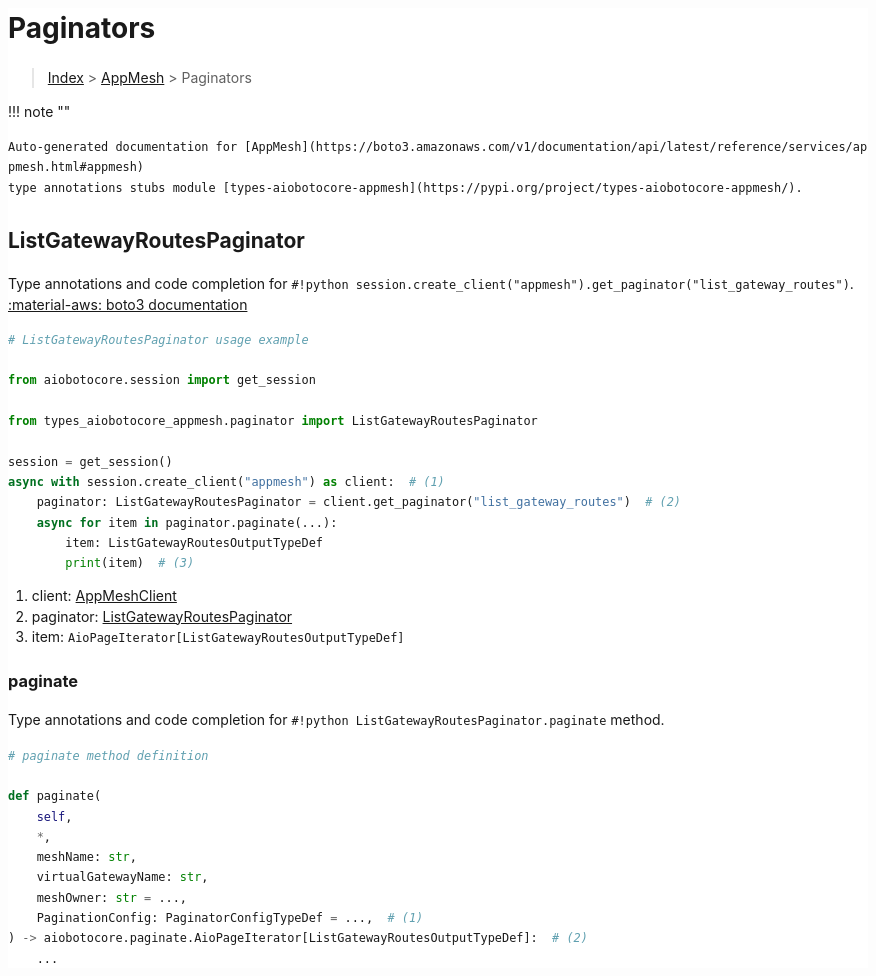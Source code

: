 # Paginators

> [Index](../README.md) > [AppMesh](./README.md) > Paginators

!!! note ""

    Auto-generated documentation for [AppMesh](https://boto3.amazonaws.com/v1/documentation/api/latest/reference/services/appmesh.html#appmesh)
    type annotations stubs module [types-aiobotocore-appmesh](https://pypi.org/project/types-aiobotocore-appmesh/).

## ListGatewayRoutesPaginator

Type annotations and code completion for `#!python session.create_client("appmesh").get_paginator("list_gateway_routes")`.
[:material-aws: boto3 documentation](https://boto3.amazonaws.com/v1/documentation/api/latest/reference/services/appmesh/paginator/ListGatewayRoutes.html#AppMesh.Paginator.ListGatewayRoutes)

```python
# ListGatewayRoutesPaginator usage example

from aiobotocore.session import get_session

from types_aiobotocore_appmesh.paginator import ListGatewayRoutesPaginator

session = get_session()
async with session.create_client("appmesh") as client:  # (1)
    paginator: ListGatewayRoutesPaginator = client.get_paginator("list_gateway_routes")  # (2)
    async for item in paginator.paginate(...):
        item: ListGatewayRoutesOutputTypeDef
        print(item)  # (3)
```

1. client: [AppMeshClient](./client.md)
2. paginator: [ListGatewayRoutesPaginator](./paginators.md#listgatewayroutespaginator)
3. item: `AioPageIterator[ListGatewayRoutesOutputTypeDef]`


### paginate

Type annotations and code completion for `#!python ListGatewayRoutesPaginator.paginate` method.

```python
# paginate method definition

def paginate(
    self,
    *,
    meshName: str,
    virtualGatewayName: str,
    meshOwner: str = ...,
    PaginationConfig: PaginatorConfigTypeDef = ...,  # (1)
) -> aiobotocore.paginate.AioPageIterator[ListGatewayRoutesOutputTypeDef]:  # (2)
    ...
```
